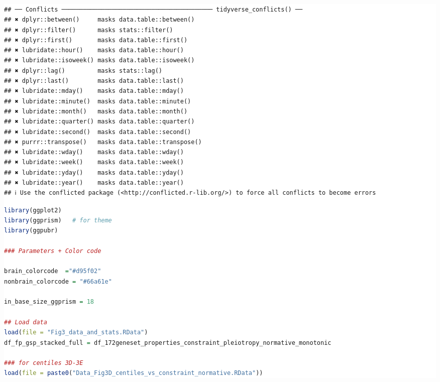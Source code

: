     ## ── Conflicts ────────────────────────────────────────── tidyverse_conflicts() ──
    ## ✖ dplyr::between()     masks data.table::between()
    ## ✖ dplyr::filter()      masks stats::filter()
    ## ✖ dplyr::first()       masks data.table::first()
    ## ✖ lubridate::hour()    masks data.table::hour()
    ## ✖ lubridate::isoweek() masks data.table::isoweek()
    ## ✖ dplyr::lag()         masks stats::lag()
    ## ✖ dplyr::last()        masks data.table::last()
    ## ✖ lubridate::mday()    masks data.table::mday()
    ## ✖ lubridate::minute()  masks data.table::minute()
    ## ✖ lubridate::month()   masks data.table::month()
    ## ✖ lubridate::quarter() masks data.table::quarter()
    ## ✖ lubridate::second()  masks data.table::second()
    ## ✖ purrr::transpose()   masks data.table::transpose()
    ## ✖ lubridate::wday()    masks data.table::wday()
    ## ✖ lubridate::week()    masks data.table::week()
    ## ✖ lubridate::yday()    masks data.table::yday()
    ## ✖ lubridate::year()    masks data.table::year()
    ## ℹ Use the conflicted package (<http://conflicted.r-lib.org/>) to force all conflicts to become errors

``` r
library(ggplot2)
library(ggprism)   # for theme
library(ggpubr)

### Parameters + Color code

brain_colorcode  ="#d95f02"      
nonbrain_colorcode = "#66a61e"  

in_base_size_ggprism = 18

## Load data
load(file = "Fig3_data_and_stats.RData")
df_fp_gsp_stacked_full = df_172geneset_properties_constraint_pleiotropy_normative_monotonic

### for centiles 3D-3E
load(file = paste0("Data_Fig3D_centiles_vs_constraint_normative.RData"))
```
